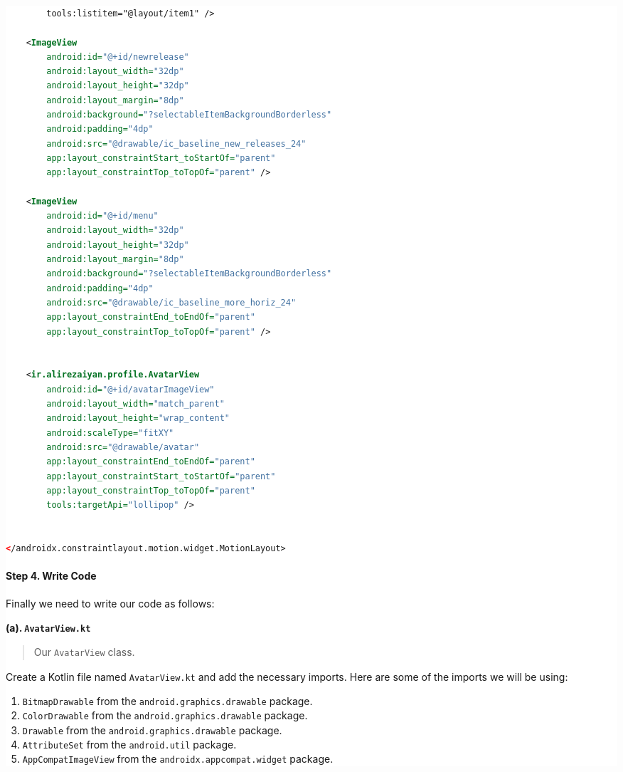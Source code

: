 ```xml
        tools:listitem="@layout/item1" />

    <ImageView
        android:id="@+id/newrelease"
        android:layout_width="32dp"
        android:layout_height="32dp"
        android:layout_margin="8dp"
        android:background="?selectableItemBackgroundBorderless"
        android:padding="4dp"
        android:src="@drawable/ic_baseline_new_releases_24"
        app:layout_constraintStart_toStartOf="parent"
        app:layout_constraintTop_toTopOf="parent" />

    <ImageView
        android:id="@+id/menu"
        android:layout_width="32dp"
        android:layout_height="32dp"
        android:layout_margin="8dp"
        android:background="?selectableItemBackgroundBorderless"
        android:padding="4dp"
        android:src="@drawable/ic_baseline_more_horiz_24"
        app:layout_constraintEnd_toEndOf="parent"
        app:layout_constraintTop_toTopOf="parent" />


    <ir.alirezaiyan.profile.AvatarView
        android:id="@+id/avatarImageView"
        android:layout_width="match_parent"
        android:layout_height="wrap_content"
        android:scaleType="fitXY"
        android:src="@drawable/avatar"
        app:layout_constraintEnd_toEndOf="parent"
        app:layout_constraintStart_toStartOf="parent"
        app:layout_constraintTop_toTopOf="parent"
        tools:targetApi="lollipop" />


</androidx.constraintlayout.motion.widget.MotionLayout>

```
#### Step 4. Write Code

Finally we need to write our code as follows:

**(a). `AvatarView.kt`**

> Our `AvatarView` class.

Create a Kotlin file named `AvatarView.kt` and add the necessary imports. Here are some of the imports we will be using:
1. `BitmapDrawable` from the `android.graphics.drawable` package.
2. `ColorDrawable` from the `android.graphics.drawable` package.
3. `Drawable` from the `android.graphics.drawable` package.
4. `AttributeSet` from the `android.util` package.
5. `AppCompatImageView` from the `androidx.appcompat.widget` package.

